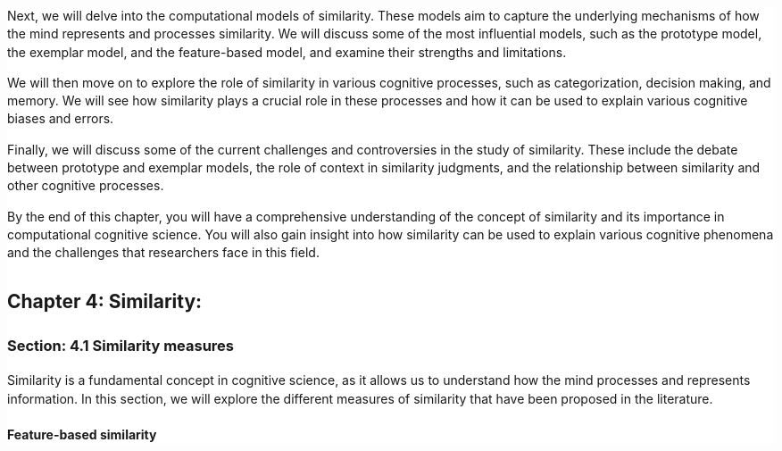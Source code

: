 

Next, we will delve into the computational models of similarity. These models aim to capture the underlying mechanisms of how the mind represents and processes similarity. We will discuss some of the most influential models, such as the prototype model, the exemplar model, and the feature-based model, and examine their strengths and limitations.



We will then move on to explore the role of similarity in various cognitive processes, such as categorization, decision making, and memory. We will see how similarity plays a crucial role in these processes and how it can be used to explain various cognitive biases and errors.



Finally, we will discuss some of the current challenges and controversies in the study of similarity. These include the debate between prototype and exemplar models, the role of context in similarity judgments, and the relationship between similarity and other cognitive processes.



By the end of this chapter, you will have a comprehensive understanding of the concept of similarity and its importance in computational cognitive science. You will also gain insight into how similarity can be used to explain various cognitive phenomena and the challenges that researchers face in this field. 





## Chapter 4: Similarity:



### Section: 4.1 Similarity measures



Similarity is a fundamental concept in cognitive science, as it allows us to understand how the mind processes and represents information. In this section, we will explore the different measures of similarity that have been proposed in the literature.



#### Feature-based similarity



